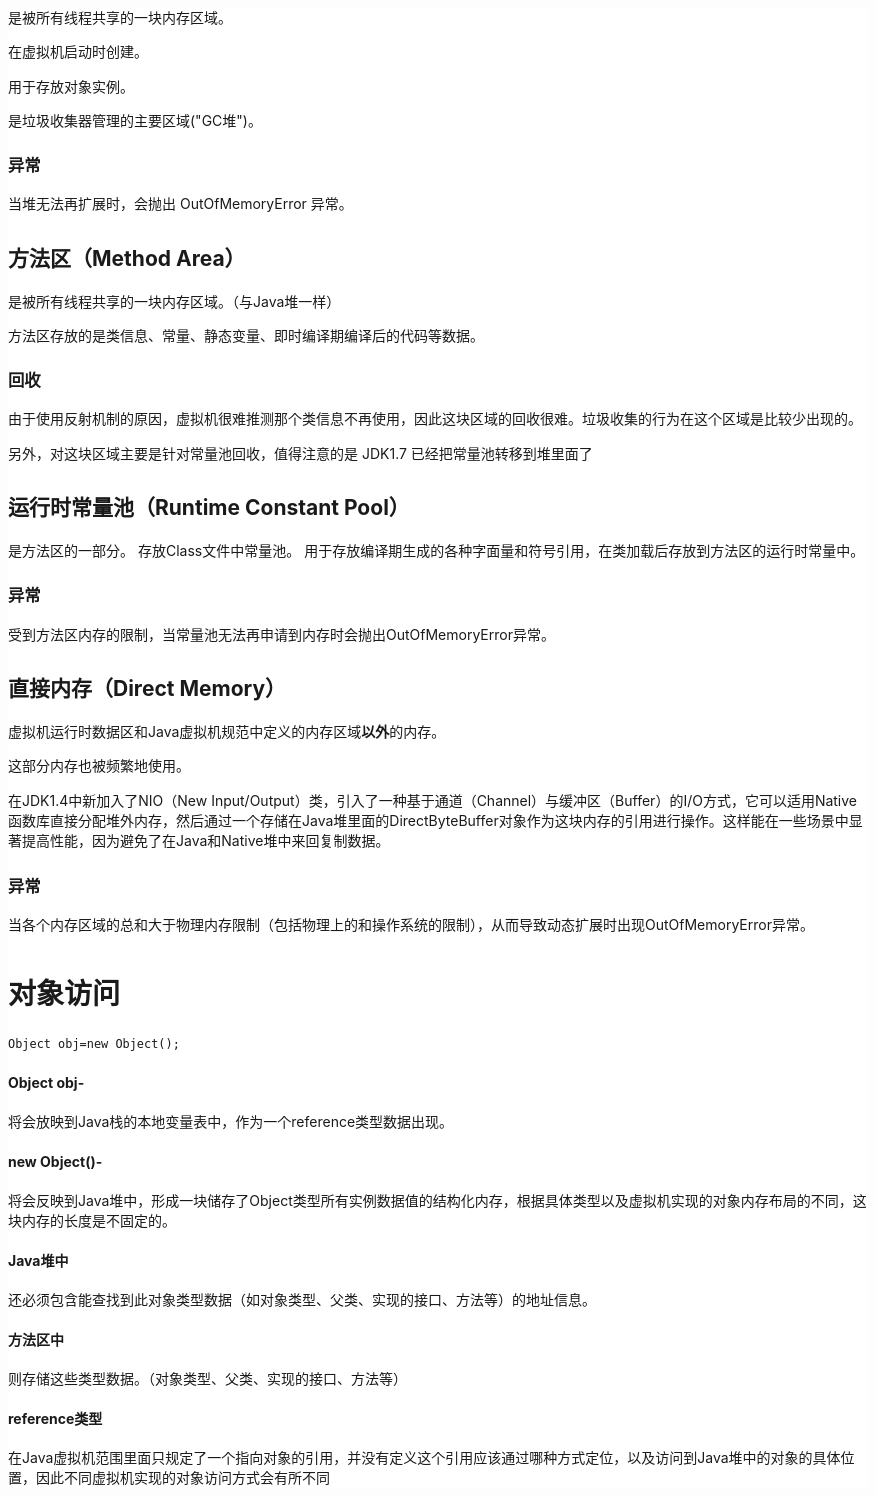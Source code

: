 是被所有线程共享的一块内存区域。

在虚拟机启动时创建。

用于存放对象实例。

是垃圾收集器管理的主要区域("GC堆")。

### 异常
当堆无法再扩展时，会抛出 OutOfMemoryError 异常。

## 方法区（Method Area）
是被所有线程共享的一块内存区域。（与Java堆一样）

方法区存放的是类信息、常量、静态变量、即时编译期编译后的代码等数据。
### 回收
由于使用反射机制的原因，虚拟机很难推测那个类信息不再使用，因此这块区域的回收很难。垃圾收集的行为在这个区域是比较少出现的。

另外，对这块区域主要是针对常量池回收，值得注意的是 JDK1.7 已经把常量池转移到堆里面了

## 运行时常量池（Runtime Constant Pool）
是方法区的一部分。
存放Class文件中常量池。
用于存放编译期生成的各种字面量和符号引用，在类加载后存放到方法区的运行时常量中。
### 异常
受到方法区内存的限制，当常量池无法再申请到内存时会抛出OutOfMemoryError异常。

## 直接内存（Direct Memory）
虚拟机运行时数据区和Java虚拟机规范中定义的内存区域**以外**的内存。

这部分内存也被频繁地使用。

在JDK1.4中新加入了NIO（New Input/Output）类，引入了一种基于通道（Channel）与缓冲区（Buffer）的I/O方式，它可以适用Native函数库直接分配堆外内存，然后通过一个存储在Java堆里面的DirectByteBuffer对象作为这块内存的引用进行操作。这样能在一些场景中显著提高性能，因为避免了在Java和Native堆中来回复制数据。

### 异常
当各个内存区域的总和大于物理内存限制（包括物理上的和操作系统的限制），从而导致动态扩展时出现OutOfMemoryError异常。

# 对象访问
`Object obj=new Object();`
#### Object obj-
将会放映到Java栈的本地变量表中，作为一个reference类型数据出现。
#### new Object()-
将会反映到Java堆中，形成一块储存了Object类型所有实例数据值的结构化内存，根据具体类型以及虚拟机实现的对象内存布局的不同，这块内存的长度是不固定的。
#### Java堆中
还必须包含能查找到此对象类型数据（如对象类型、父类、实现的接口、方法等）的地址信息。
#### 方法区中
则存储这些类型数据。（对象类型、父类、实现的接口、方法等）
#### reference类型
在Java虚拟机范围里面只规定了一个指向对象的引用，并没有定义这个引用应该通过哪种方式定位，以及访问到Java堆中的对象的具体位置，因此不同虚拟机实现的对象访问方式会有所不同

